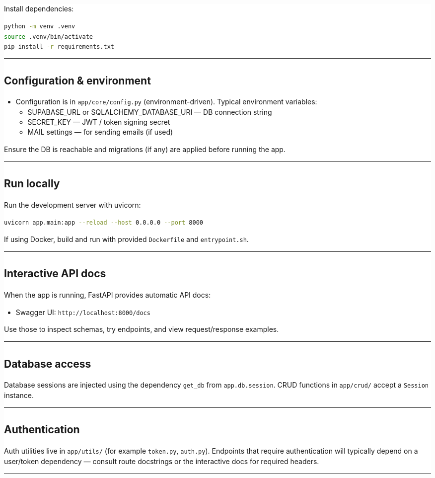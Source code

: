 Install dependencies:

```bash
python -m venv .venv
source .venv/bin/activate
pip install -r requirements.txt
```

---

## Configuration & environment

- Configuration is in `app/core/config.py` (environment-driven). Typical environment variables:
  - SUPABASE_URL or SQLALCHEMY_DATABASE_URI — DB connection string
  - SECRET_KEY — JWT / token signing secret
  - MAIL settings — for sending emails (if used)

Ensure the DB is reachable and migrations (if any) are applied before running the app.

---

## Run locally

Run the development server with uvicorn:

```bash
uvicorn app.main:app --reload --host 0.0.0.0 --port 8000
```

If using Docker, build and run with provided `Dockerfile` and `entrypoint.sh`.

---

## Interactive API docs

When the app is running, FastAPI provides automatic API docs:

- Swagger UI: `http://localhost:8000/docs`

Use those to inspect schemas, try endpoints, and view request/response examples.

---

## Database access

Database sessions are injected using the dependency `get_db` from `app.db.session`. CRUD functions in `app/crud/` accept a `Session` instance.

---

## Authentication

Auth utilities live in `app/utils/` (for example `token.py`, `auth.py`). Endpoints that require authentication will typically depend on a user/token dependency — consult route docstrings or the interactive docs for required headers.

---